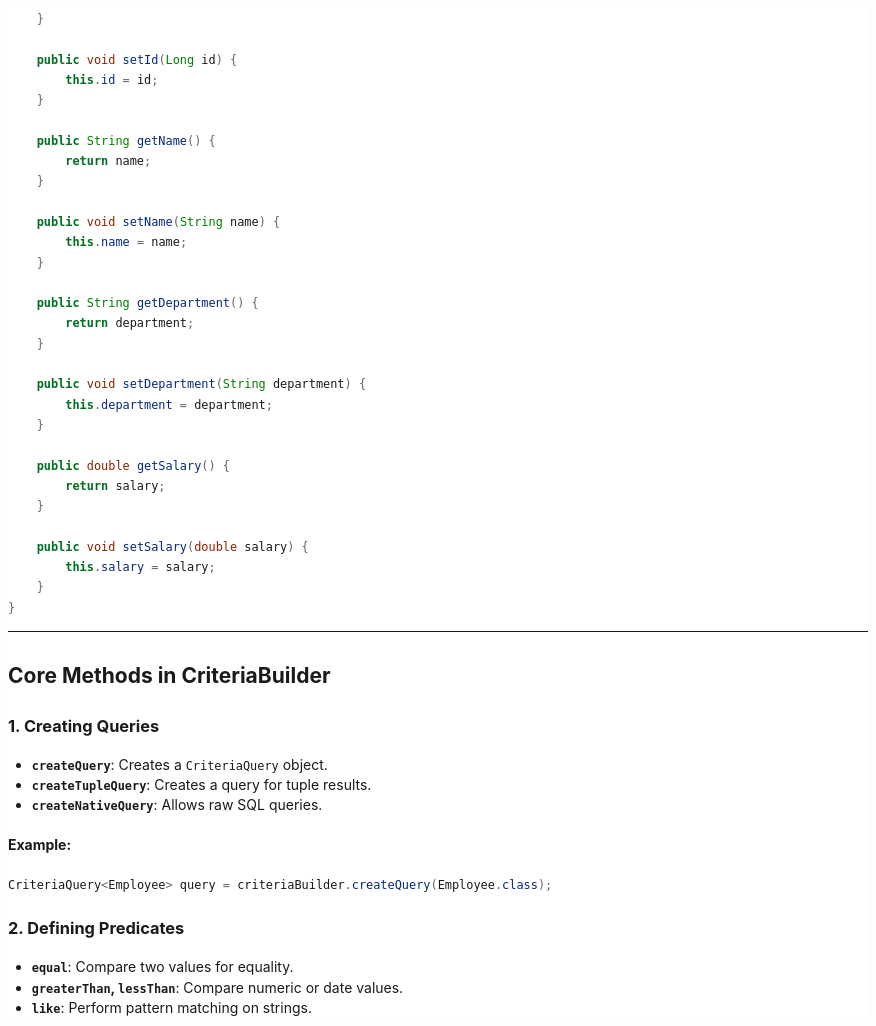 ```java
    }

    public void setId(Long id) {
        this.id = id;
    }

    public String getName() {
        return name;
    }

    public void setName(String name) {
        this.name = name;
    }

    public String getDepartment() {
        return department;
    }

    public void setDepartment(String department) {
        this.department = department;
    }

    public double getSalary() {
        return salary;
    }

    public void setSalary(double salary) {
        this.salary = salary;
    }
}
```

---

## Core Methods in CriteriaBuilder

### 1. **Creating Queries**
- **`createQuery`**: Creates a `CriteriaQuery` object.
- **`createTupleQuery`**: Creates a query for tuple results.
- **`createNativeQuery`**: Allows raw SQL queries.

#### Example:
```java
CriteriaQuery<Employee> query = criteriaBuilder.createQuery(Employee.class);
```

### 2. **Defining Predicates**
- **`equal`**: Compare two values for equality.
- **`greaterThan`, `lessThan`**: Compare numeric or date values.
- **`like`**: Perform pattern matching on strings.
